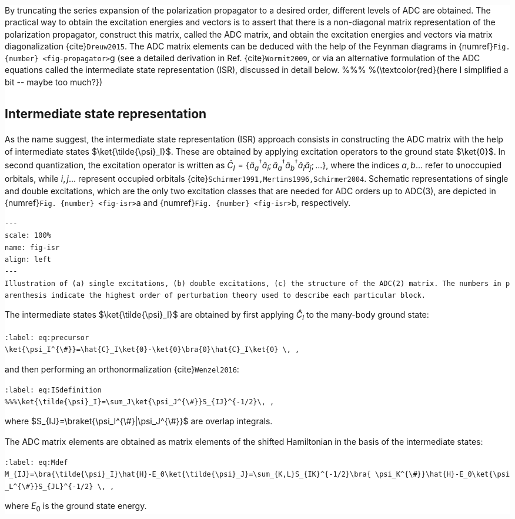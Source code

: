  
By truncating the series expansion of the polarization propagator to a desired order, different levels of ADC are obtained. The practical way to obtain the excitation energies and vectors is to assert that there is a non-diagonal matrix representation of the polarization propagator, construct this matrix, called the ADC matrix, and obtain the excitation energies and vectors via matrix diagonalization {cite}`Dreuw2015`. The ADC matrix elements can be deduced with the help of the Feynman diagrams in {numref}`Fig. {number} <fig-propagator>`g (see a detailed derivation in Ref. {cite}`Wormit2009`, or via an alternative formulation of the ADC equations called the intermediate state representation (ISR), discussed in detail below. 
%%% %(\textcolor{red}{here I simplified a bit -- maybe too much?})

## Intermediate state representation
As the name suggest, the intermediate state representation (ISR) approach consists in constructing the ADC matrix with the help of intermediate states $\ket{\tilde{\psi}_I}$. These are obtained by applying excitation operators to the ground state $\ket{0}$. In second quantization, the excitation operator is written as $\hat{C}_I=\{ \hat{a}_a^\dagger\hat{a}_i;\hat{a}_a^\dagger\hat{a}_b^\dagger\hat{a}_i\hat{a}_j;... \}$, where the indices $a,b...$ refer to unoccupied orbitals, while $i,j...$ represent occupied orbitals {cite}`Schirmer1991,Mertins1996,Schirmer2004`. Schematic representations of single and double excitations, which are the only two excitation classes that are needed for ADC orders up to ADC(3), are depicted in {numref}`Fig. {number} <fig-isr>`a and {numref}`Fig. {number} <fig-isr>`b, respectively.
```{figure} /img/adc/isr_adc_matrix.svg
---
scale: 100%
name: fig-isr
align: left
---
Illustration of (a) single excitations, (b) double excitations, (c) the structure of the ADC(2) matrix. The numbers in parenthesis indicate the highest order of perturbation theory used to describe each particular block.
```
The intermediate states $\ket{\tilde{\psi}_I}$ are obtained by first applying $\hat{C}_I$ to the many-body ground state:
```{math}
:label: eq:precursor
\ket{\psi_I^{\#}}=\hat{C}_I\ket{0}-\ket{0}\bra{0}\hat{C}_I\ket{0} \, ,
```
and then performing an orthonormalization {cite}`Wenzel2016`:
```{math}
:label: eq:ISdefinition
%%%\ket{\tilde{\psi}_I}=\sum_J\ket{\psi_J^{\#}}S_{IJ}^{-1/2}\, ,
```
where $S_{IJ}=\braket{\psi_I^{\#}|\psi_J^{\#}}$ are overlap integrals. 

The ADC matrix elements are obtained as matrix elements of the shifted Hamiltonian in the basis of the intermediate states:
```{math}
:label: eq:Mdef
M_{IJ}=\bra{\tilde{\psi}_I}\hat{H}-E_0\ket{\tilde{\psi}_J}=\sum_{K,L}S_{IK}^{-1/2}\bra{ \psi_K^{\#}}\hat{H}-E_0\ket{\psi_L^{\#}}S_{JL}^{-1/2} \, ,
```
where $E_0$ is the ground state energy.
